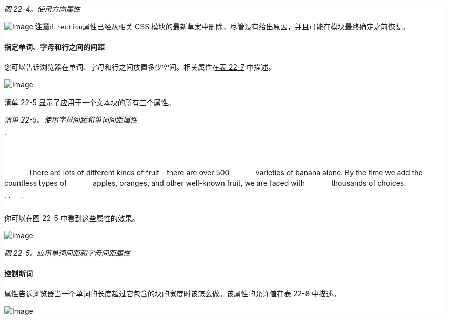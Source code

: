 *图 22-4。使用方向属性*

![Image](images/square.jpg) **注意**`direction`属性已经从相关 CSS 模块的最新草案中删除，尽管没有给出原因，并且可能在模块最终确定之前恢复。

#### 指定单词、字母和行之间的间距

您可以告诉浏览器在单词、字母和行之间放置多少空间。相关属性在[表 22-7](#tab_22_7) 中描述。

![Image](images/t2207.jpg)

清单 22-5 显示了应用于一个文本块的所有三个属性。

*清单 22-5。使用字母间距和单词间距属性*

`<!DOCTYPE HTML>
<html>
    <head>
        <title>Example</title>
        <meta name="author" content="Adam Freeman"/>
        <meta name="description" content="A simple example"/>
        <link rel="shortcut icon" href="favicon.ico" type="image/x-icon" />
        <style>
            #fruittext {
                margin: 5px;
                padding: 5px;
                border: medium double black;
                background-color: lightgrey;
                **word-spacing: 10px;
                letter-spacing: 2px;
                line-height: 3em;**
            }
        </style>
    </head>
    <body>
        <p id="fruittext">
            There are lots of different kinds of fruit - there are over 500
            varieties of banana alone. By the time we add the countless types of
            apples, oranges, and other well-known fruit, we are faced with
            thousands of choices.
        </p>` `    </body>
</html>`

你可以在[图 22-5](#fig_22_5) 中看到这些属性的效果。

![Image](images/2205.jpg)

*图 22-5。应用单词间距和字母间距属性*

#### 控制断词

属性告诉浏览器当一个单词的长度超过它包含的块的宽度时该怎么做。该属性的允许值在[表 22-8](#tab_22_8) 中描述。

![Image](images/t2208.jpg)
